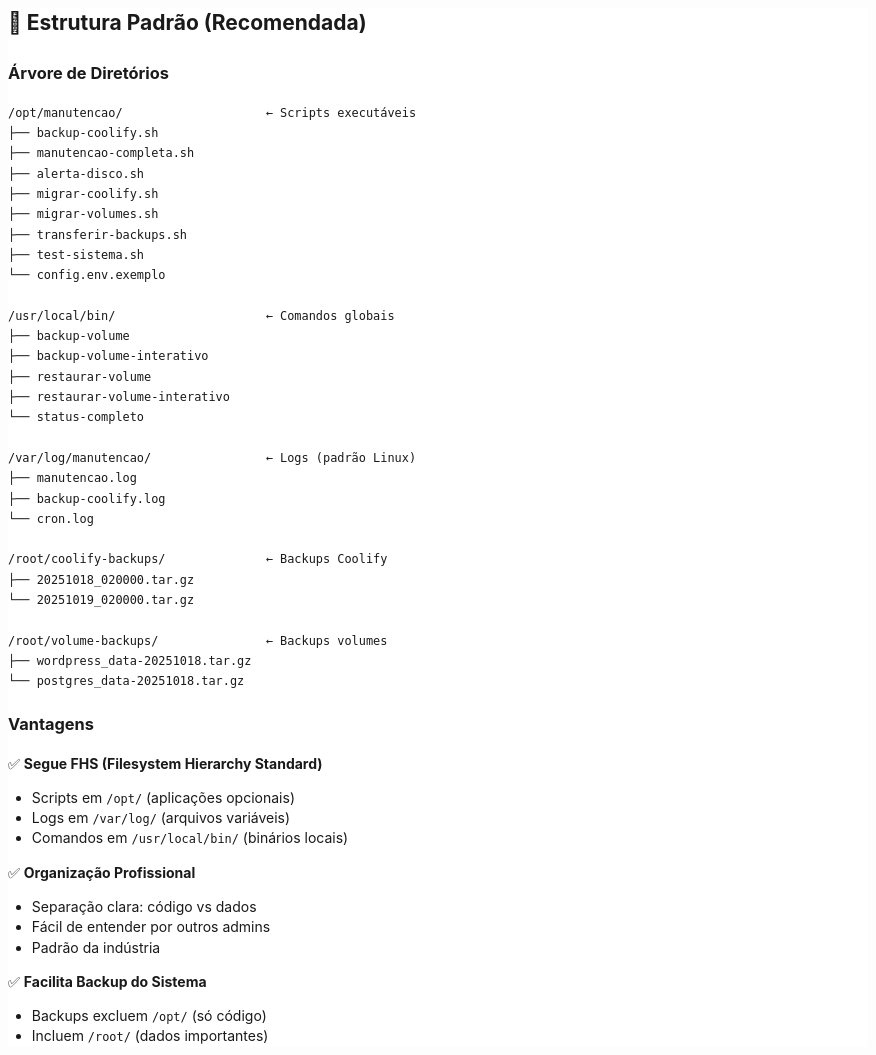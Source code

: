 
## 📂 Estrutura Padrão (Recomendada)

### Árvore de Diretórios

```
/opt/manutencao/                    ← Scripts executáveis
├── backup-coolify.sh
├── manutencao-completa.sh
├── alerta-disco.sh
├── migrar-coolify.sh
├── migrar-volumes.sh
├── transferir-backups.sh
├── test-sistema.sh
└── config.env.exemplo

/usr/local/bin/                     ← Comandos globais
├── backup-volume
├── backup-volume-interativo
├── restaurar-volume
├── restaurar-volume-interativo
└── status-completo

/var/log/manutencao/                ← Logs (padrão Linux)
├── manutencao.log
├── backup-coolify.log
└── cron.log

/root/coolify-backups/              ← Backups Coolify
├── 20251018_020000.tar.gz
└── 20251019_020000.tar.gz

/root/volume-backups/               ← Backups volumes
├── wordpress_data-20251018.tar.gz
└── postgres_data-20251018.tar.gz
```

### Vantagens

✅ **Segue FHS (Filesystem Hierarchy Standard)**
- Scripts em `/opt/` (aplicações opcionais)
- Logs em `/var/log/` (arquivos variáveis)
- Comandos em `/usr/local/bin/` (binários locais)

✅ **Organização Profissional**
- Separação clara: código vs dados
- Fácil de entender por outros admins
- Padrão da indústria

✅ **Facilita Backup do Sistema**
- Backups excluem `/opt/` (só código)
- Incluem `/root/` (dados importantes)
